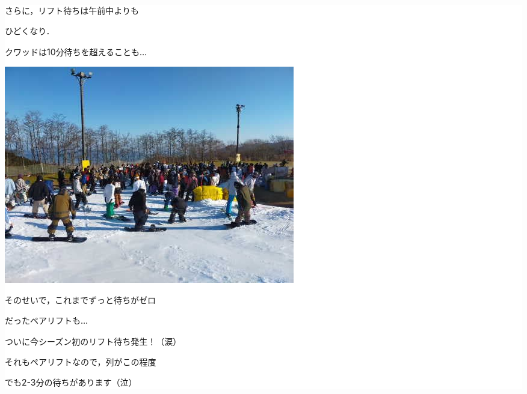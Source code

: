 





さらに，リフト待ちは午前中よりも


ひどくなり．


クワッドは10分待ちを超えることも…




![8022125e716bf61f3984ff29fea7b024.jpg](images/8022125e716bf61f3984ff29fea7b024.jpg)







そのせいで，これまでずっと待ちがゼロ


だったペアリフトも…


ついに今シーズン初のリフト待ち発生！（涙）


それもペアリフトなので，列がこの程度


でも2-3分の待ちがあります（泣）



